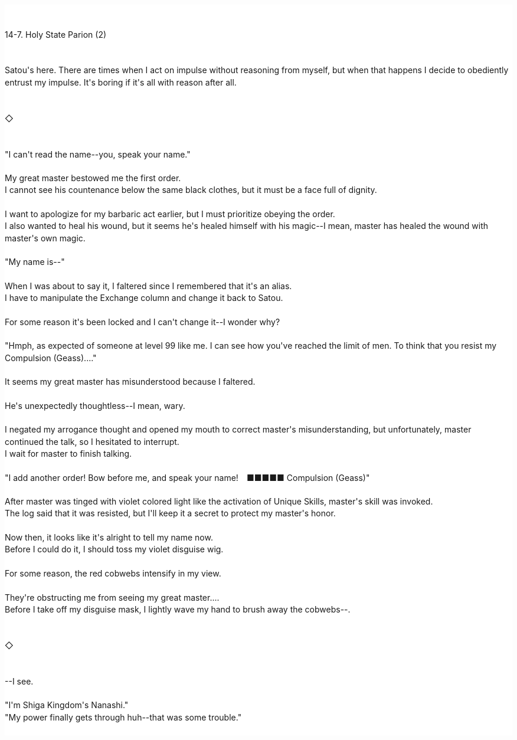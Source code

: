 <br/>
<br/>
14-7. Holy State Parion (2)<br/>
<br/>
 <br/>
Satou's here. There are times when I act on impulse without reasoning from myself, but when that happens I decide to obediently entrust my impulse. It's boring if it's all with reason after all.<br/>
<br/>
<br/>
◇<br/>
<br/>
<br/>
"I can't read the name--you, speak your name."<br/>
<br/>
My great master bestowed me the first order.<br/>
I cannot see his countenance below the same black clothes, but it must be a face full of dignity.<br/>
<br/>
I want to apologize for my barbaric act earlier, but I must prioritize obeying the order.<br/>
I also wanted to heal his wound, but it seems he's healed himself with his magic--I mean, master has healed the wound with master's own magic.<br/>
<br/>
"My name is--"<br/>
<br/>
When I was about to say it, I faltered since I remembered that it's an alias.<br/>
I have to manipulate the Exchange column and change it back to Satou.<br/>
<br/>
For some reason it's been locked and I can't change it--I wonder why?<br/>
<br/>
"Hmph, as expected of someone at level 99 like me. I can see how you've reached the limit of men. To think that you resist my Compulsion (Geass)...."<br/>
<br/>
It seems my great master has misunderstood because I faltered.<br/>
<br/>
He's unexpectedly thoughtless--I mean, wary.<br/>
<br/>
I negated my arrogance thought and opened my mouth to correct master's misunderstanding, but unfortunately, master continued the talk, so I hesitated to interrupt.<br/>
I wait for master to finish talking.<br/>
<br/>
"I add another order! Bow before me, and speak your name!　■■■■■ Compulsion (Geass)"<br/>
<br/>
After master was tinged with violet colored light like the activation of Unique Skills, master's skill was invoked.<br/>
The log said that it was resisted, but I'll keep it a secret to protect my master's honor.<br/>
<br/>
Now then, it looks like it's alright to tell my name now.<br/>
Before I could do it, I should toss my violet disguise wig.<br/>
<br/>
For some reason, the red cobwebs intensify in my view.<br/>
<br/>
They're obstructing me from seeing my great master....<br/>
Before I take off my disguise mask, I lightly wave my hand to brush away the cobwebs--.<br/>
<br/>
<br/>
◇<br/>
<br/>
<br/>
--I see.<br/>
<br/>
"I'm Shiga Kingdom's Nanashi."<br/>
"My power finally gets through huh--that was some trouble."<br/>
<br/>